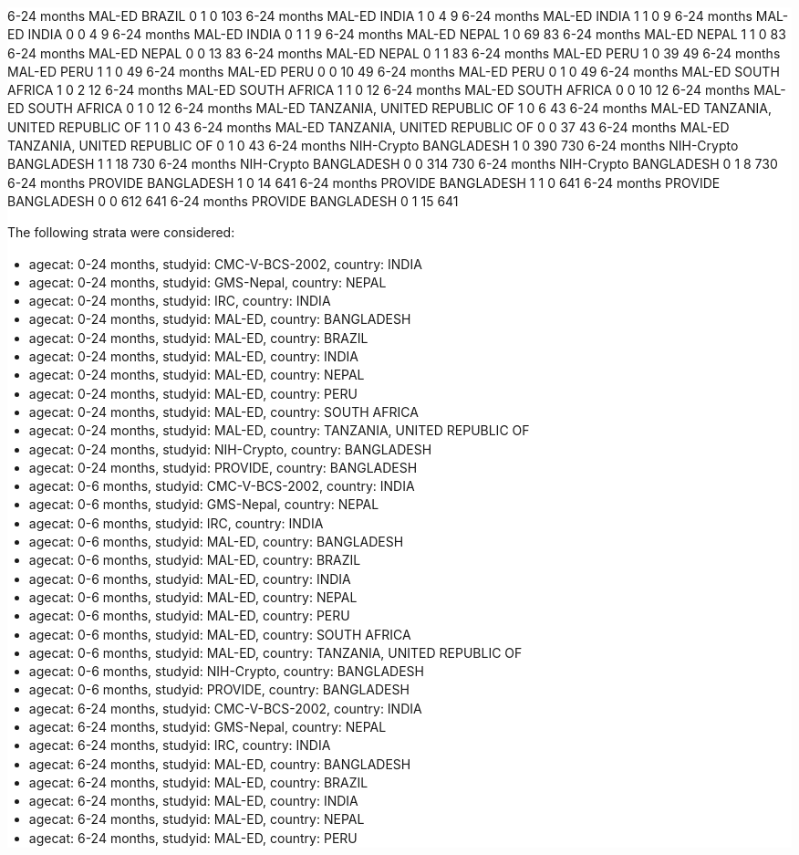 6-24 months   MAL-ED           BRAZIL                         0                 1        0   103
6-24 months   MAL-ED           INDIA                          1                 0        4     9
6-24 months   MAL-ED           INDIA                          1                 1        0     9
6-24 months   MAL-ED           INDIA                          0                 0        4     9
6-24 months   MAL-ED           INDIA                          0                 1        1     9
6-24 months   MAL-ED           NEPAL                          1                 0       69    83
6-24 months   MAL-ED           NEPAL                          1                 1        0    83
6-24 months   MAL-ED           NEPAL                          0                 0       13    83
6-24 months   MAL-ED           NEPAL                          0                 1        1    83
6-24 months   MAL-ED           PERU                           1                 0       39    49
6-24 months   MAL-ED           PERU                           1                 1        0    49
6-24 months   MAL-ED           PERU                           0                 0       10    49
6-24 months   MAL-ED           PERU                           0                 1        0    49
6-24 months   MAL-ED           SOUTH AFRICA                   1                 0        2    12
6-24 months   MAL-ED           SOUTH AFRICA                   1                 1        0    12
6-24 months   MAL-ED           SOUTH AFRICA                   0                 0       10    12
6-24 months   MAL-ED           SOUTH AFRICA                   0                 1        0    12
6-24 months   MAL-ED           TANZANIA, UNITED REPUBLIC OF   1                 0        6    43
6-24 months   MAL-ED           TANZANIA, UNITED REPUBLIC OF   1                 1        0    43
6-24 months   MAL-ED           TANZANIA, UNITED REPUBLIC OF   0                 0       37    43
6-24 months   MAL-ED           TANZANIA, UNITED REPUBLIC OF   0                 1        0    43
6-24 months   NIH-Crypto       BANGLADESH                     1                 0      390   730
6-24 months   NIH-Crypto       BANGLADESH                     1                 1       18   730
6-24 months   NIH-Crypto       BANGLADESH                     0                 0      314   730
6-24 months   NIH-Crypto       BANGLADESH                     0                 1        8   730
6-24 months   PROVIDE          BANGLADESH                     1                 0       14   641
6-24 months   PROVIDE          BANGLADESH                     1                 1        0   641
6-24 months   PROVIDE          BANGLADESH                     0                 0      612   641
6-24 months   PROVIDE          BANGLADESH                     0                 1       15   641


The following strata were considered:

* agecat: 0-24 months, studyid: CMC-V-BCS-2002, country: INDIA
* agecat: 0-24 months, studyid: GMS-Nepal, country: NEPAL
* agecat: 0-24 months, studyid: IRC, country: INDIA
* agecat: 0-24 months, studyid: MAL-ED, country: BANGLADESH
* agecat: 0-24 months, studyid: MAL-ED, country: BRAZIL
* agecat: 0-24 months, studyid: MAL-ED, country: INDIA
* agecat: 0-24 months, studyid: MAL-ED, country: NEPAL
* agecat: 0-24 months, studyid: MAL-ED, country: PERU
* agecat: 0-24 months, studyid: MAL-ED, country: SOUTH AFRICA
* agecat: 0-24 months, studyid: MAL-ED, country: TANZANIA, UNITED REPUBLIC OF
* agecat: 0-24 months, studyid: NIH-Crypto, country: BANGLADESH
* agecat: 0-24 months, studyid: PROVIDE, country: BANGLADESH
* agecat: 0-6 months, studyid: CMC-V-BCS-2002, country: INDIA
* agecat: 0-6 months, studyid: GMS-Nepal, country: NEPAL
* agecat: 0-6 months, studyid: IRC, country: INDIA
* agecat: 0-6 months, studyid: MAL-ED, country: BANGLADESH
* agecat: 0-6 months, studyid: MAL-ED, country: BRAZIL
* agecat: 0-6 months, studyid: MAL-ED, country: INDIA
* agecat: 0-6 months, studyid: MAL-ED, country: NEPAL
* agecat: 0-6 months, studyid: MAL-ED, country: PERU
* agecat: 0-6 months, studyid: MAL-ED, country: SOUTH AFRICA
* agecat: 0-6 months, studyid: MAL-ED, country: TANZANIA, UNITED REPUBLIC OF
* agecat: 0-6 months, studyid: NIH-Crypto, country: BANGLADESH
* agecat: 0-6 months, studyid: PROVIDE, country: BANGLADESH
* agecat: 6-24 months, studyid: CMC-V-BCS-2002, country: INDIA
* agecat: 6-24 months, studyid: GMS-Nepal, country: NEPAL
* agecat: 6-24 months, studyid: IRC, country: INDIA
* agecat: 6-24 months, studyid: MAL-ED, country: BANGLADESH
* agecat: 6-24 months, studyid: MAL-ED, country: BRAZIL
* agecat: 6-24 months, studyid: MAL-ED, country: INDIA
* agecat: 6-24 months, studyid: MAL-ED, country: NEPAL
* agecat: 6-24 months, studyid: MAL-ED, country: PERU